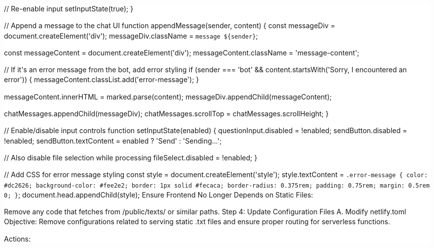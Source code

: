   // Re-enable input
  setInputState(true);
}

// Append a message to the chat UI
function appendMessage(sender, content) {
  const messageDiv = document.createElement('div');
  messageDiv.className = `message ${sender}`;
  
  const messageContent = document.createElement('div');
  messageContent.className = 'message-content';
  
  // If it's an error message from the bot, add error styling
  if (sender === 'bot' && content.startsWith('Sorry, I encountered an error')) {
    messageContent.classList.add('error-message');
  }
  
  messageContent.innerHTML = marked.parse(content);
  messageDiv.appendChild(messageContent);
  
  chatMessages.appendChild(messageDiv);
  chatMessages.scrollTop = chatMessages.scrollHeight;
}

// Enable/disable input controls
function setInputState(enabled) {
  questionInput.disabled = !enabled;
  sendButton.disabled = !enabled;
  sendButton.textContent = enabled ? 'Send' : 'Sending...';
  
  // Also disable file selection while processing
  fileSelect.disabled = !enabled;
}

// Add CSS for error message styling
const style = document.createElement('style');
style.textContent = `
    .error-message {
        color: #dc2626;
        background-color: #fee2e2;
        border: 1px solid #fecaca;
        border-radius: 0.375rem;
        padding: 0.75rem;
        margin: 0.5rem 0;
    }
`;
document.head.appendChild(style);
Ensure Frontend No Longer Depends on Static Files:

Remove any code that fetches from /public/texts/ or similar paths.
Step 4: Update Configuration Files
A. Modify netlify.toml
Objective: Remove configurations related to serving static .txt files and ensure proper routing for serverless functions.

Actions:
